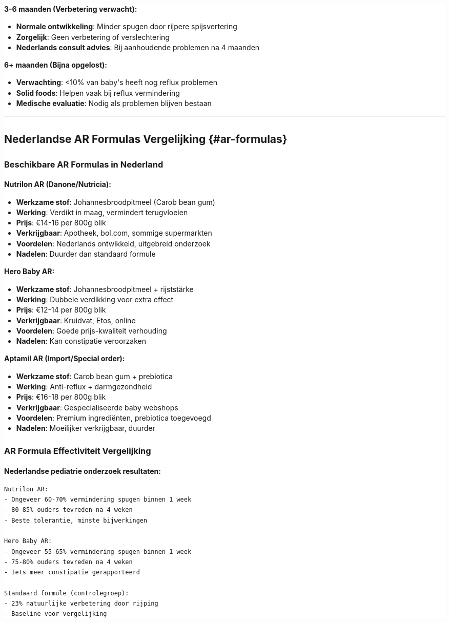 **3-6 maanden (Verbetering verwacht):**
- **Normale ontwikkeling**: Minder spugen door rijpere spijsvertering
- **Zorgelijk**: Geen verbetering of verslechtering
- **Nederlands consult advies**: Bij aanhoudende problemen na 4 maanden

**6+ maanden (Bijna opgelost):**
- **Verwachting**: <10% van baby's heeft nog reflux problemen
- **Solid foods**: Helpen vaak bij reflux vermindering  
- **Medische evaluatie**: Nodig als problemen blijven bestaan

---

## Nederlandse AR Formulas Vergelijking {#ar-formulas}

### Beschikbare AR Formulas in Nederland

**Nutrilon AR (Danone/Nutricia):**
- **Werkzame stof**: Johannesbroodpitmeel (Carob bean gum)
- **Werking**: Verdikt in maag, vermindert terugvloeien
- **Prijs**: €14-16 per 800g blik
- **Verkrijgbaar**: Apotheek, bol.com, sommige supermarkten
- **Voordelen**: Nederlands ontwikkeld, uitgebreid onderzoek
- **Nadelen**: Duurder dan standaard formule

**Hero Baby AR:**
- **Werkzame stof**: Johannesbroodpitmeel + rijststärke
- **Werking**: Dubbele verdikking voor extra effect
- **Prijs**: €12-14 per 800g blik  
- **Verkrijgbaar**: Kruidvat, Etos, online
- **Voordelen**: Goede prijs-kwaliteit verhouding
- **Nadelen**: Kan constipatie veroorzaken

**Aptamil AR (Import/Special order):**
- **Werkzame stof**: Carob bean gum + prebiotica
- **Werking**: Anti-reflux + darmgezondheid
- **Prijs**: €16-18 per 800g blik
- **Verkrijgbaar**: Gespecialiseerde baby webshops
- **Voordelen**: Premium ingrediënten, prebiotica toegevoegd
- **Nadelen**: Moeilijker verkrijgbaar, duurder

### AR Formula Effectiviteit Vergelijking

**Nederlandse pediatrie onderzoek resultaten:**
```
Nutrilon AR:
- Ongeveer 60-70% vermindering spugen binnen 1 week
- 80-85% ouders tevreden na 4 weken
- Beste tolerantie, minste bijwerkingen

Hero Baby AR:  
- Ongeveer 55-65% vermindering spugen binnen 1 week
- 75-80% ouders tevreden na 4 weken  
- Iets meer constipatie gerapporteerd

Standaard formule (controlegroep):
- 23% natuurlijke verbetering door rijping
- Baseline voor vergelijking
```
